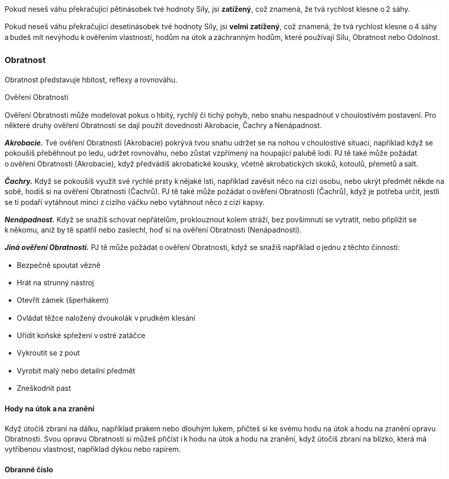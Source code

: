 Pokud neseš váhu překračující pětinásobek tvé hodnoty Síly, jsi **zatížený**, což znamená, že tvá rychlost klesne o 2 sáhy.
  
Pokud neseš váhu překračující desetinásobek tvé hodnoty Síly, jsi **velmi zatížený**, což znamená, že tvá rychlost klesne o 4 sáhy a budeš mít nevýhodu k ověřením vlastností, hodům na útok a záchranným hodům, které používají Sílu, Obratnost nebo Odolnost.
  
### Obratnost
  
Obratnost představuje hbitost, reflexy a rovnováhu.
  
Ověření Obratnosti
  
Ověření Obratnosti může modelovat pokus o hbitý, rychlý či tichý pohyb, nebo snahu nespadnout v choulostivém postavení. Pro některé druhy ověření Obratnosti se dají použít dovednosti Akrobacie, Čachry a Nenápadnost.
  
***Akrobacie.*** Tvé ověření Obratnosti (Akrobacie) pokrývá tvou snahu udržet se na nohou v choulostivé situaci, například když se pokoušíš přeběhnout po ledu, udržet rovnováhu, nebo zůstat vzpřímený na houpající palubě lodi. PJ tě také může požádat o ověření Obratnosti (Akrobacie), když předvádíš akrobatické kousky, včetně akrobatických skoků, kotoulů, přemetů a salt.
  
***Čachry.*** Když se pokoušíš využít své rychlé prsty k nějaké lsti, například zavěsit něco na cizí osobu, nebo ukrýt předmět někde na sobě, hodíš si na ověření Obratnosti (Čachrů). PJ tě také může požádat o ověření Obratnosti (Čachrů), když je potřeba určit, jestli se ti podaří vytáhnout minci z cizího váčku nebo vytáhnout něco z cizí kapsy.
  
***Nenápadnost.*** Když se snažíš schovat nepřátelům, proklouznout kolem stráží, bez povšimnutí se vytratit, nebo připlížit se k někomu, aniž by tě spatřil nebo zaslechl, hoď si na ověření Obratnosti (Nenápadnosti).
  
***Jiná ověření Obratnosti.*** PJ tě může požádat o ověření Obratnosti, když se snažíš například o jednu z těchto činností:
  
* Bezpečně spoutat vězně
  
* Hrát na strunný nástroj
  
* Otevřít zámek (šperhákem)
  
* Ovládat těžce naložený dvoukolák v prudkém klesání
  
* Uřídit koňské spřežení v ostré zatáčce
  
* Vykroutit se z pout
  
* Vyrobit malý nebo detailní předmět
  
* Zneškodnit past
  
#### Hody na útok a na zranění
  
Když útočíš zbraní na dálku, například prakem nebo dlouhým lukem, přičteš si ke svému hodu na útok a hodu na zranění opravu Obratnosti. Svou opravu Obratnosti si můžeš přičíst i k hodu na útok a hodu na zranění, když útočíš zbraní na blízko, která má vytříbenou vlastnost, například dýkou nebo rapírem.
  
#### Obranné číslo
  
